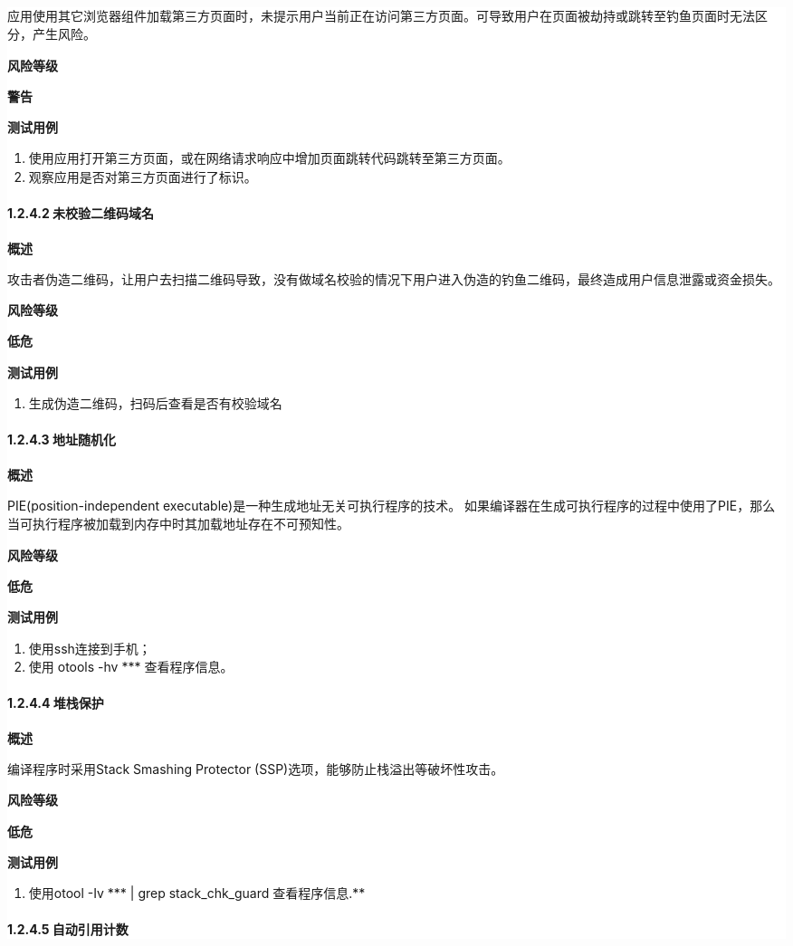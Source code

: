 应用使用其它浏览器组件加载第三方页面时，未提示用户当前正在访问第三方页面。可导致用户在页面被劫持或跳转至钓鱼页面时无法区分，产生风险。

**风险等级**

**警告**

**测试用例**

1. 使用应用打开第三方页面，或在网络请求响应中增加页面跳转代码跳转至第三方页面。
2. 观察应用是否对第三方页面进行了标识。



#### 1.2.4.2 未校验二维码域名

**概述**

攻击者伪造二维码，让用户去扫描二维码导致，没有做域名校验的情况下用户进入伪造的钓鱼二维码，最终造成用户信息泄露或资金损失。

**风险等级**

**低危**

**测试用例**

1. 生成伪造二维码，扫码后查看是否有校验域名



#### 1.2.4.3 地址随机化

**概述**

PIE(position-independent executable)是一种生成地址无关可执行程序的技术。 如果编译器在生成可执行程序的过程中使用了PIE，那么当可执行程序被加载到内存中时其加载地址存在不可预知性。

**风险等级**

**低危**

**测试用例**

1. 使用ssh连接到手机；
2. 使用 otools -hv *** 查看程序信息。



#### 1.2.4.4 堆栈保护

**概述**

编译程序时采用Stack Smashing Protector (SSP)选项，能够防止栈溢出等破坏性攻击。

**风险等级**

**低危**

**测试用例**

1. 使用otool -Iv *** | grep stack_chk_guard 查看程序信息.**





#### 1.2.4.5 自动引用计数
